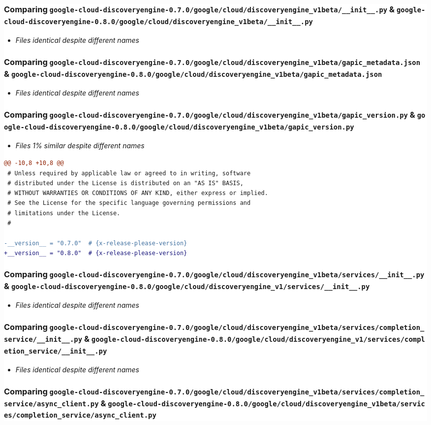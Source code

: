 ### Comparing `google-cloud-discoveryengine-0.7.0/google/cloud/discoveryengine_v1beta/__init__.py` & `google-cloud-discoveryengine-0.8.0/google/cloud/discoveryengine_v1beta/__init__.py`

 * *Files identical despite different names*

### Comparing `google-cloud-discoveryengine-0.7.0/google/cloud/discoveryengine_v1beta/gapic_metadata.json` & `google-cloud-discoveryengine-0.8.0/google/cloud/discoveryengine_v1beta/gapic_metadata.json`

 * *Files identical despite different names*

### Comparing `google-cloud-discoveryengine-0.7.0/google/cloud/discoveryengine_v1beta/gapic_version.py` & `google-cloud-discoveryengine-0.8.0/google/cloud/discoveryengine_v1beta/gapic_version.py`

 * *Files 1% similar despite different names*

```diff
@@ -10,8 +10,8 @@
 # Unless required by applicable law or agreed to in writing, software
 # distributed under the License is distributed on an "AS IS" BASIS,
 # WITHOUT WARRANTIES OR CONDITIONS OF ANY KIND, either express or implied.
 # See the License for the specific language governing permissions and
 # limitations under the License.
 #
 
-__version__ = "0.7.0"  # {x-release-please-version}
+__version__ = "0.8.0"  # {x-release-please-version}
```

### Comparing `google-cloud-discoveryengine-0.7.0/google/cloud/discoveryengine_v1beta/services/__init__.py` & `google-cloud-discoveryengine-0.8.0/google/cloud/discoveryengine_v1/services/__init__.py`

 * *Files identical despite different names*

### Comparing `google-cloud-discoveryengine-0.7.0/google/cloud/discoveryengine_v1beta/services/completion_service/__init__.py` & `google-cloud-discoveryengine-0.8.0/google/cloud/discoveryengine_v1/services/completion_service/__init__.py`

 * *Files identical despite different names*

### Comparing `google-cloud-discoveryengine-0.7.0/google/cloud/discoveryengine_v1beta/services/completion_service/async_client.py` & `google-cloud-discoveryengine-0.8.0/google/cloud/discoveryengine_v1beta/services/completion_service/async_client.py`
